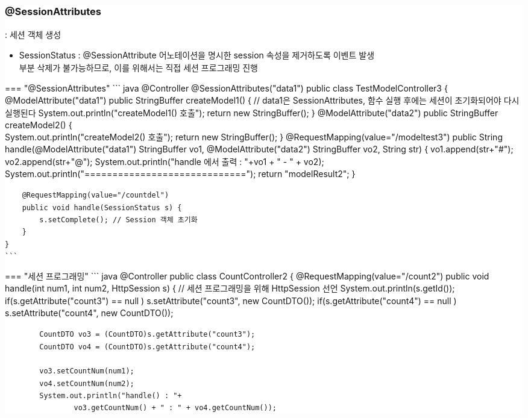 ### @SessionAttributes
: 세션 객체 생성

- SessionStatus : @SessionAttribute 어노테이션을 명시한 session 속성을 제거하도록 이벤트 발생 
<br> 부분 삭제가 불가능하므로, 이를 위해서는 직접 세션 프로그래밍 진행 

=== "@SessionAttributes"
    ``` java
    @Controller
    @SessionAttributes("data1") 
    public class TestModelController3 {
        @ModelAttribute("data1")
        public StringBuffer createModel1() { // data1은 SessionAttributes, 함수 실행 후에는 세션이 초기화되어야 다시 실행된다
            System.out.println("createModel1() 호출");
            return new StringBuffer();
        }
        @ModelAttribute("data2")
        public StringBuffer createModel2() {	
            System.out.println("createModel2() 호출");
            return new StringBuffer();
        }
        @RequestMapping(value="/modeltest3")
        public String handle(@ModelAttribute("data1") StringBuffer vo1, 
                @ModelAttribute("data2") StringBuffer vo2, String str) {
            vo1.append(str+"#");
            vo2.append(str+"@");
            System.out.println("handle 에서 출력 : "+vo1 + " - " + vo2);
            System.out.println("=============================");
            return "modelResult2";
        }	

        @RequestMapping(value="/countdel")
        public void handle(SessionStatus s) {
            s.setComplete(); // Session 객체 초기화
        }	
    }
    ```
=== "세션 프로그래밍"
    ``` java
    @Controller
    public class CountController2 {	
        @RequestMapping(value="/count2")
        public void handle(int num1, int num2, HttpSession s) { // 세션 프로그래밍을 위해 HttpSession 선언
            System.out.println(s.getId());
            if(s.getAttribute("count3") == null )
                s.setAttribute("count3", new CountDTO());
            if(s.getAttribute("count4") == null )
                s.setAttribute("count4", new CountDTO());
            
            CountDTO vo3 = (CountDTO)s.getAttribute("count3");
            CountDTO vo4 = (CountDTO)s.getAttribute("count4");
            
            vo3.setCountNum(num1);
            vo4.setCountNum(num2);
            System.out.println("handle() : "+ 
                    vo3.getCountNum() + " : " + vo4.getCountNum());
            